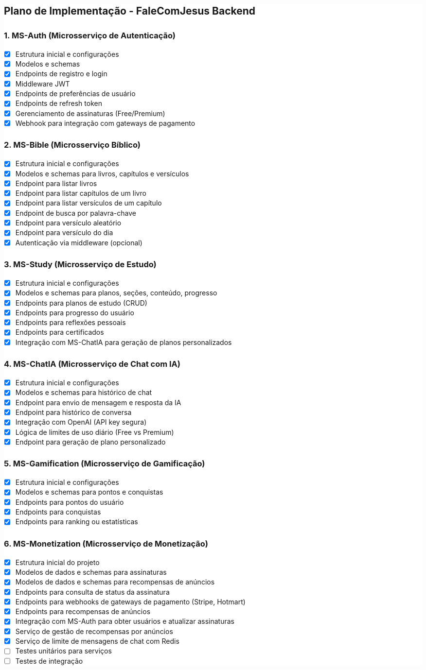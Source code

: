 ## Plano de Implementação - FaleComJesus Backend

### 1. MS-Auth (Microsserviço de Autenticação)
- [x] Estrutura inicial e configurações 
- [x] Modelos e schemas
- [x] Endpoints de registro e login
- [x] Middleware JWT
- [x] Endpoints de preferências de usuário
- [x] Endpoints de refresh token
- [x] Gerenciamento de assinaturas (Free/Premium)
- [x] Webhook para integração com gateways de pagamento

### 2. MS-Bible (Microsserviço Bíblico)
- [x] Estrutura inicial e configurações 
- [x] Modelos e schemas para livros, capítulos e versículos
- [x] Endpoint para listar livros
- [x] Endpoint para listar capítulos de um livro
- [x] Endpoint para listar versículos de um capítulo
- [x] Endpoint de busca por palavra-chave
- [x] Endpoint para versículo aleatório
- [x] Endpoint para versículo do dia
- [x] Autenticação via middleware (opcional)

### 3. MS-Study (Microsserviço de Estudo)
- [x] Estrutura inicial e configurações
- [x] Modelos e schemas para planos, seções, conteúdo, progresso
- [x] Endpoints para planos de estudo (CRUD)
- [x] Endpoints para progresso do usuário
- [x] Endpoints para reflexões pessoais
- [x] Endpoints para certificados
- [x] Integração com MS-ChatIA para geração de planos personalizados

### 4. MS-ChatIA (Microsserviço de Chat com IA)
- [x] Estrutura inicial e configurações
- [x] Modelos e schemas para histórico de chat
- [x] Endpoint para envio de mensagem e resposta da IA
- [x] Endpoint para histórico de conversa
- [x] Integração com OpenAI (API key segura)
- [x] Lógica de limites de uso diário (Free vs Premium)
- [x] Endpoint para geração de plano personalizado

### 5. MS-Gamification (Microsserviço de Gamificação)
- [x] Estrutura inicial e configurações
- [x] Modelos e schemas para pontos e conquistas
- [x] Endpoints para pontos do usuário
- [x] Endpoints para conquistas
- [x] Endpoints para ranking ou estatísticas

### 6. MS-Monetization (Microsserviço de Monetização)
- [x] Estrutura inicial do projeto
- [x] Modelos de dados e schemas para assinaturas
- [x] Modelos de dados e schemas para recompensas de anúncios
- [x] Endpoints para consulta de status da assinatura
- [x] Endpoints para webhooks de gateways de pagamento (Stripe, Hotmart)
- [x] Endpoints para recompensas de anúncios
- [x] Integração com MS-Auth para obter usuários e atualizar assinaturas
- [x] Serviço de gestão de recompensas por anúncios
- [x] Serviço de limite de mensagens de chat com Redis
- [ ] Testes unitários para serviços 
- [ ] Testes de integração
